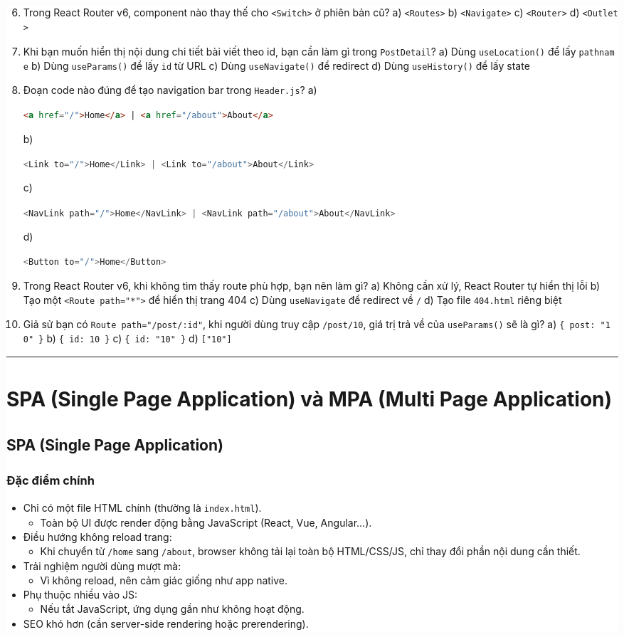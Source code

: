 6. Trong React Router v6, component nào thay thế cho `<Switch>` ở phiên bản cũ?
   a) `<Routes>`
   b) `<Navigate>`
   c) `<Router>`
   d) `<Outlet>`

7. Khi bạn muốn hiển thị nội dung chi tiết bài viết theo id, bạn cần làm gì trong `PostDetail`?
   a) Dùng `useLocation()` để lấy `pathname`
   b) Dùng `useParams()` để lấy `id` từ URL
   c) Dùng `useNavigate()` để redirect
   d) Dùng `useHistory()` để lấy state

8. Đoạn code nào đúng để tạo navigation bar trong `Header.js`?
   a)
   ```html
   <a href="/">Home</a> | <a href="/about">About</a>
   ```
   b)
   ```javascript
   <Link to="/">Home</Link> | <Link to="/about">About</Link>
   ```
   c)
   ```javascript
   <NavLink path="/">Home</NavLink> | <NavLink path="/about">About</NavLink>
   ```
   d)
   ```javascript
   <Button to="/">Home</Button>
   ```

9. Trong React Router v6, khi không tìm thấy route phù hợp, bạn nên làm gì?
   a) Không cần xử lý, React Router tự hiển thị lỗi
   b) Tạo một `<Route path="*">` để hiển thị trang 404
   c) Dùng `useNavigate` để redirect về `/`
   d) Tạo file `404.html` riêng biệt

10. Giả sử bạn có `Route path="/post/:id"`, khi người dùng truy cập `/post/10`, giá trị trả về của `useParams()` sẽ là gì?
    a) `{ post: "10" }`
    b) `{ id: 10 }`
    c) `{ id: "10" }`
    d) `["10"]`

---

# SPA (Single Page Application) và MPA (Multi Page Application)

## SPA (Single Page Application)
### Đặc điểm chính
- Chỉ có một file HTML chính (thường là `index.html`).
  - Toàn bộ UI được render động bằng JavaScript (React, Vue, Angular…).
- Điều hướng không reload trang:
  - Khi chuyển từ `/home` sang `/about`, browser không tải lại toàn bộ HTML/CSS/JS, chỉ thay đổi phần nội dung cần thiết.
- Trải nghiệm người dùng mượt mà:
  - Vì không reload, nên cảm giác giống như app native.
- Phụ thuộc nhiều vào JS:
  - Nếu tắt JavaScript, ứng dụng gần như không hoạt động.
- SEO khó hơn (cần server-side rendering hoặc prerendering).
